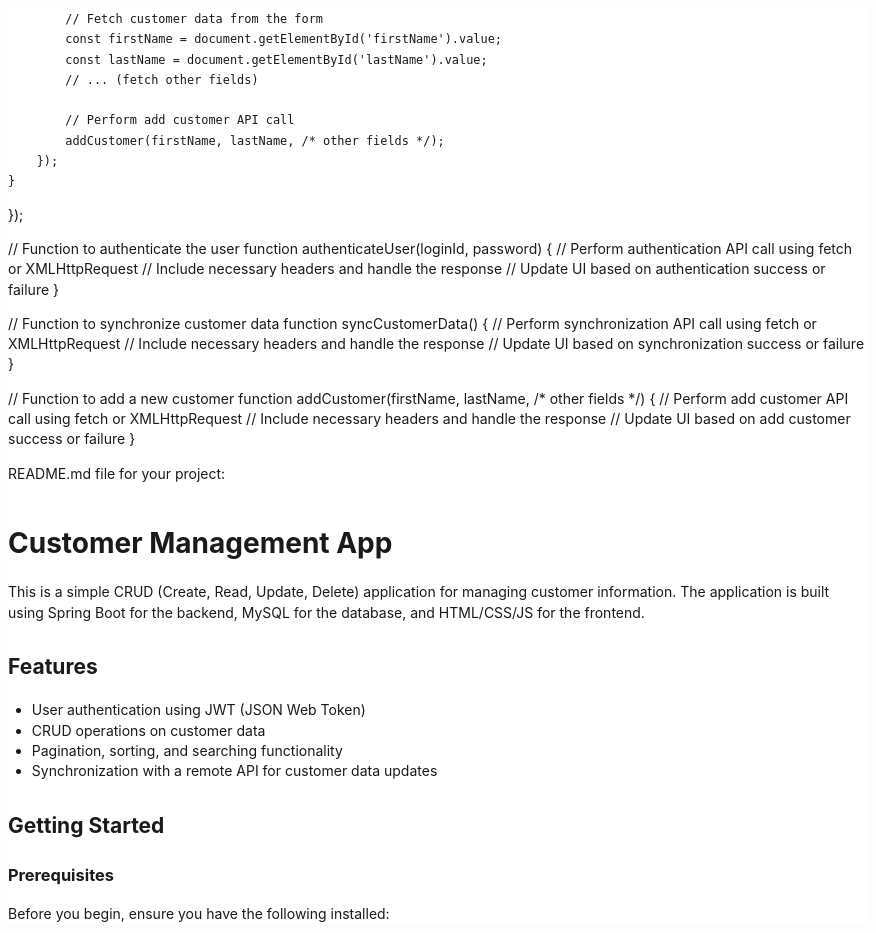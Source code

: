             // Fetch customer data from the form
            const firstName = document.getElementById('firstName').value;
            const lastName = document.getElementById('lastName').value;
            // ... (fetch other fields)

            // Perform add customer API call
            addCustomer(firstName, lastName, /* other fields */);
        });
    }
});

// Function to authenticate the user
function authenticateUser(loginId, password) {
    // Perform authentication API call using fetch or XMLHttpRequest
    // Include necessary headers and handle the response
    // Update UI based on authentication success or failure
}

// Function to synchronize customer data
function syncCustomerData() {
    // Perform synchronization API call using fetch or XMLHttpRequest
    // Include necessary headers and handle the response
    // Update UI based on synchronization success or failure
}

// Function to add a new customer
function addCustomer(firstName, lastName, /* other fields */) {
    // Perform add customer API call using fetch or XMLHttpRequest
    // Include necessary headers and handle the response
    // Update UI based on add customer success or failure
}

README.md file for your project:
# Customer Management App

This is a simple CRUD (Create, Read, Update, Delete) application for managing customer information. The application is built using Spring Boot for the backend, MySQL for the database, and HTML/CSS/JS for the frontend.

## Features

- User authentication using JWT (JSON Web Token)
- CRUD operations on customer data
- Pagination, sorting, and searching functionality
- Synchronization with a remote API for customer data updates

## Getting Started

### Prerequisites

Before you begin, ensure you have the following installed:
